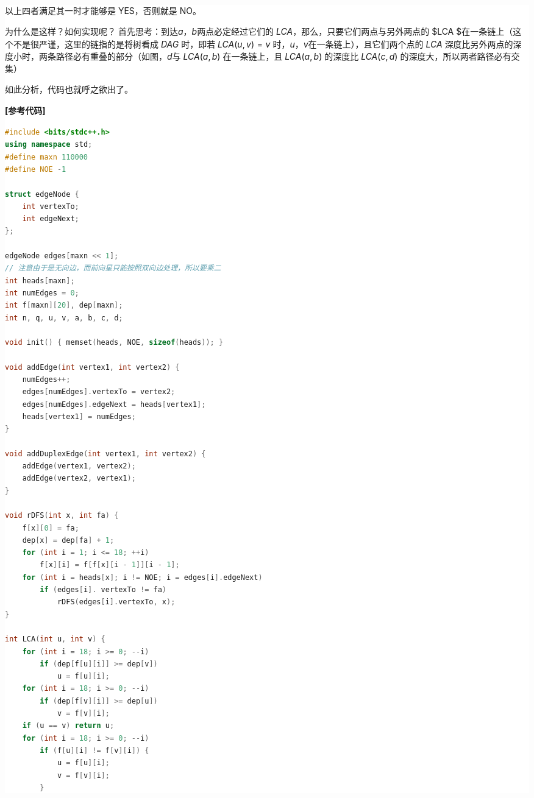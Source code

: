 以上四者满足其一时才能够是 YES，否则就是 NO。

为什么是这样？如何实现呢？
首先思考：到达$a$，$b$两点必定经过它们的 $LCA$，那么，只要它们两点与另外两点的 $LCA $在一条链上（这个不是很严谨，这里的链指的是将树看成 $DAG$ 时，即若 $LCA(u, v) = v$ 时，$u$，$v$在一条链上），且它们两个点的 $LCA$ 深度比另外两点的深度小时，两条路径必有重叠的部分（如图，$d$与 $LCA(a, b)$ 在一条链上，且 $LCA(a, b)$ 的深度比 $LCA(c, d)$ 的深度大，所以两者路径必有交集）

如此分析，代码也就呼之欲出了。

**[参考代码]**

```cpp
#include <bits/stdc++.h>
using namespace std;
#define maxn 110000
#define NOE -1

struct edgeNode {
	int vertexTo;
	int edgeNext;
};

edgeNode edges[maxn << 1];
// 注意由于是无向边，而前向星只能按照双向边处理，所以要乘二
int heads[maxn];
int numEdges = 0;
int f[maxn][20], dep[maxn];
int n, q, u, v, a, b, c, d;

void init() { memset(heads, NOE, sizeof(heads)); }

void addEdge(int vertex1, int vertex2) {
	numEdges++;
	edges[numEdges].vertexTo = vertex2;
	edges[numEdges].edgeNext = heads[vertex1];
	heads[vertex1] = numEdges;
}

void addDuplexEdge(int vertex1, int vertex2) {
	addEdge(vertex1, vertex2);
	addEdge(vertex2, vertex1);
}

void rDFS(int x, int fa) {
	f[x][0] = fa;
	dep[x] = dep[fa] + 1;
	for (int i = 1; i <= 18; ++i) 
		f[x][i] = f[f[x][i - 1]][i - 1];
	for (int i = heads[x]; i != NOE; i = edges[i].edgeNext)
		if (edges[i]. vertexTo != fa)
			rDFS(edges[i].vertexTo, x);
}

int LCA(int u, int v) {
	for (int i = 18; i >= 0; --i)
		if (dep[f[u][i]] >= dep[v])
			u = f[u][i];
	for (int i = 18; i >= 0; --i)
		if (dep[f[v][i]] >= dep[u])
			v = f[v][i];
	if (u == v) return u;
	for (int i = 18; i >= 0; --i)
		if (f[u][i] != f[v][i]) {
			u = f[u][i];
			v = f[v][i];
		}
```